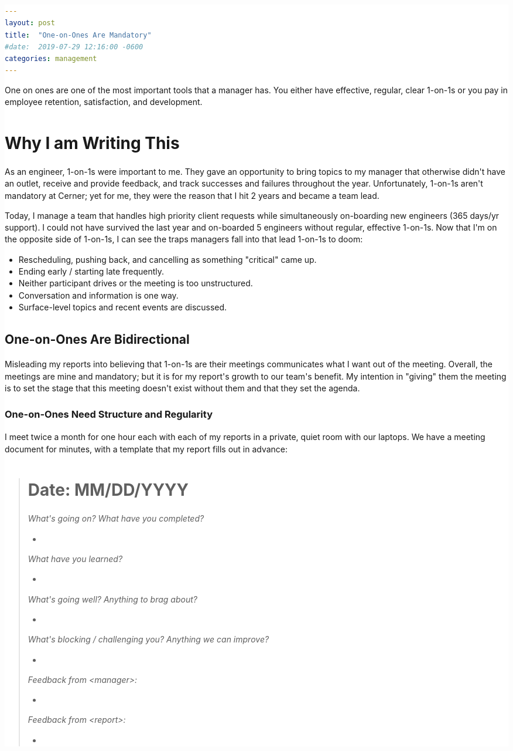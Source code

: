 ```yaml
---
layout: post
title:  "One-on-Ones Are Mandatory"
#date:  2019-07-29 12:16:00 -0600
categories: management
---
```


One on ones are one of the most important tools that a manager has. You either have effective, regular, clear 1-on-1s or you pay in employee retention, satisfaction, and development.

# Why I am Writing This
As an engineer, 1-on-1s were important to me. They gave an opportunity to bring topics to my manager that otherwise didn't have an outlet, receive and provide feedback, and track successes and failures throughout the year. Unfortunately, 1-on-1s aren't mandatory at Cerner; yet for me, they were the reason that I hit 2 years and became a team lead.

Today, I manage a team that handles high priority client requests while simultaneously on-boarding new engineers (365 days/yr support). I could not have survived the last year and on-boarded 5 engineers without regular, effective 1-on-1s. Now that I'm on the opposite side of 1-on-1s, I can see the traps managers fall into that lead 1-on-1s to doom:
 * Rescheduling, pushing back, and cancelling as something "critical" came up.
 * Ending early / starting late frequently.
 * Neither participant drives or the meeting is too unstructured.
 * Conversation and information is one way.
 * Surface-level topics and recent events are discussed.

## One-on-Ones Are Bidirectional
Misleading my reports into believing that 1-on-1s are their meetings communicates what I want out of the meeting. Overall, the meetings are mine and mandatory; but it is for my report's growth to our team's benefit. My intention in "giving" them the meeting is to set the stage that this meeting doesn't exist without them and that they set the agenda.

### One-on-Ones Need Structure and Regularity
I meet twice a month for one hour each with each of my reports in a private, quiet room with our laptops. We have a meeting document for minutes, with a template that my report fills out in advance:

> # Date: MM/DD/YYYY
>
> *What's going on? What have you completed?*
>
>   * 
>
> *What have you learned?*
>
>   * 
>
> *What's going well? Anything to brag about?*
>
>   * 
>
> *What's blocking / challenging you? Anything we can improve?*
>
>   * 
>
> *Feedback from \<manager\>:*
>
>   * 
>
> *Feedback from \<report\>:*
>
>   * 